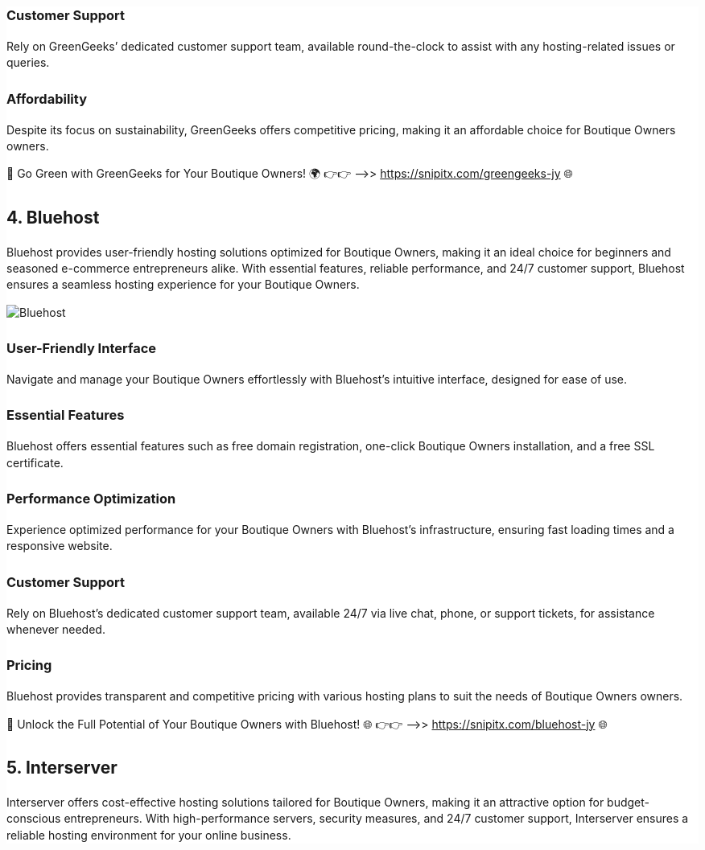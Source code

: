 ### Customer Support
Rely on GreenGeeks’ dedicated customer support team, available round-the-clock to assist with any hosting-related issues or queries.

### Affordability
Despite its focus on sustainability, GreenGeeks offers competitive pricing, making it an affordable choice for Boutique Owners owners.

🌿 Go Green with GreenGeeks for Your Boutique Owners! 🌍
👉👉 -->> https://snipitx.com/greengeeks-jy 🌐

## 4. Bluehost

Bluehost provides user-friendly hosting solutions optimized for Boutique Owners, making it an ideal choice for beginners and seasoned e-commerce entrepreneurs alike. With essential features, reliable performance, and 24/7 customer support, Bluehost ensures a seamless hosting experience for your Boutique Owners.

![Bluehost](https://i.imgur.com/PasFF9E.jpeg "Bluehost Hosting")

### User-Friendly Interface
Navigate and manage your Boutique Owners effortlessly with Bluehost’s intuitive interface, designed for ease of use.

### Essential Features
Bluehost offers essential features such as free domain registration, one-click Boutique Owners installation, and a free SSL certificate.

### Performance Optimization
Experience optimized performance for your Boutique Owners with Bluehost’s infrastructure, ensuring fast loading times and a responsive website.

### Customer Support
Rely on Bluehost’s dedicated customer support team, available 24/7 via live chat, phone, or support tickets, for assistance whenever needed.

### Pricing
Bluehost provides transparent and competitive pricing with various hosting plans to suit the needs of Boutique Owners owners.

🚀 Unlock the Full Potential of Your Boutique Owners with Bluehost! 🌐
👉👉 -->> https://snipitx.com/bluehost-jy 🌐

## 5. Interserver

Interserver offers cost-effective hosting solutions tailored for Boutique Owners, making it an attractive option for budget-conscious entrepreneurs. With high-performance servers, security measures, and 24/7 customer support, Interserver ensures a reliable hosting environment for your online business.
